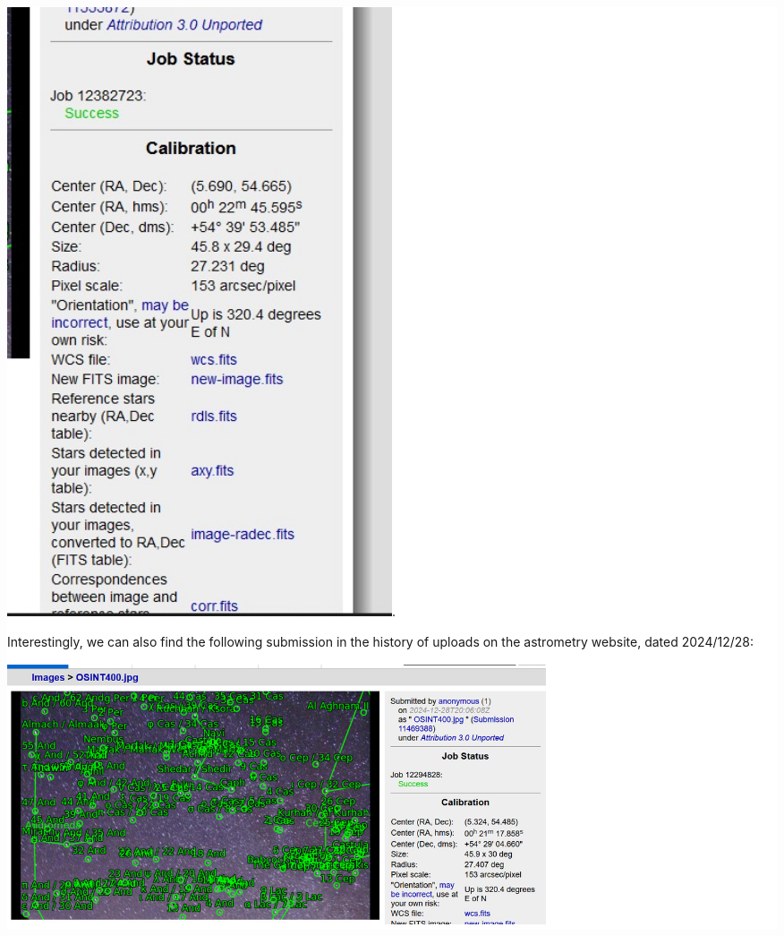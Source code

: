 <img alt="osint400_astrometry.jpg" src="solution/osint400_astrometry.jpg" width=50% height=50%/>.


Interestingly, we can also find the following submission in the history of uploads on the astrometry website, dated 2024/12/28:

<img alt="osint400_astrometry_original.jpg" src="solution/osint400_astrometry_original.jpg" width=70% height=70%/>
